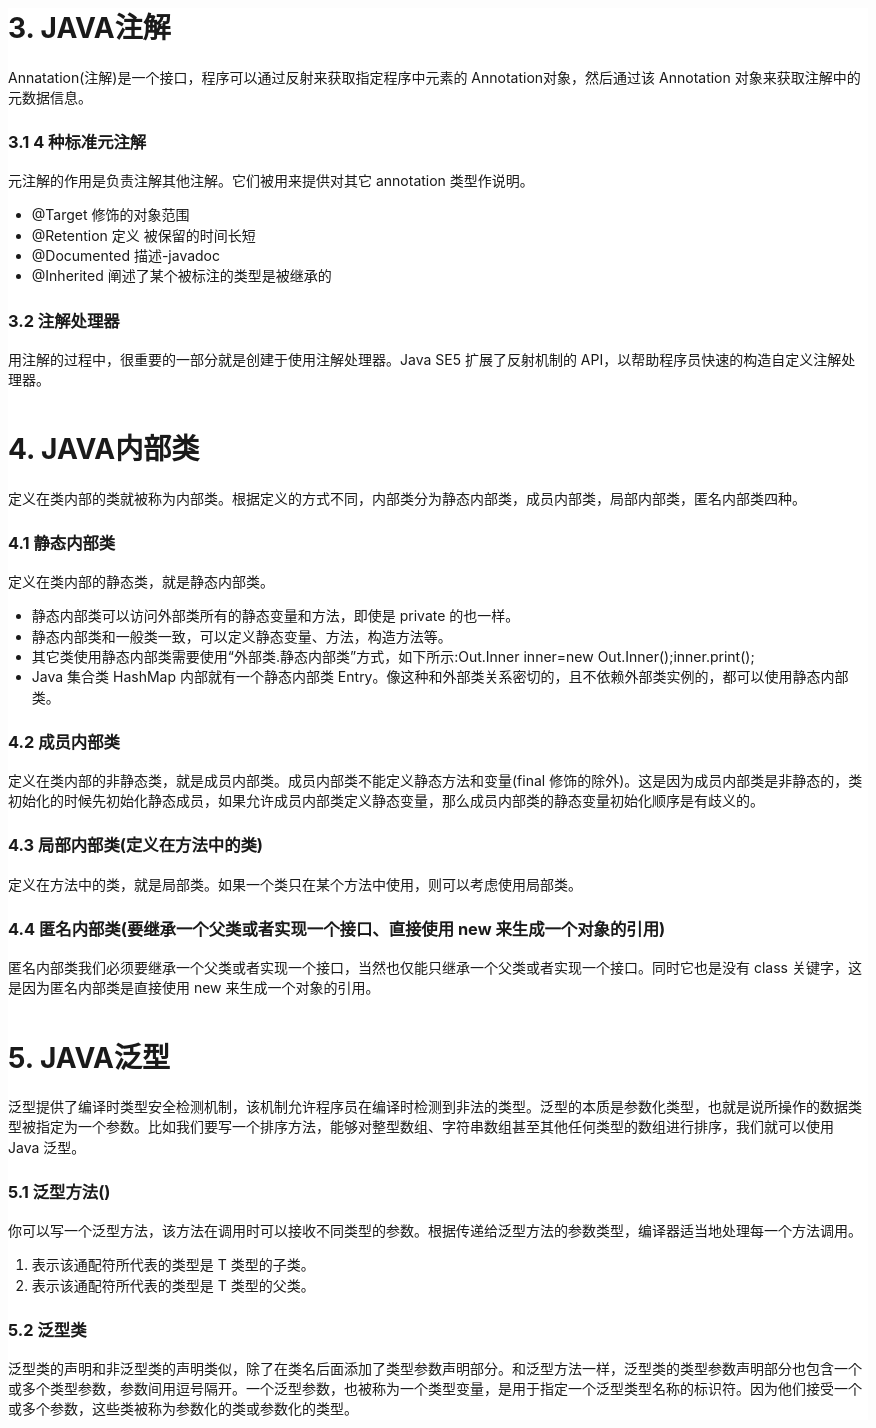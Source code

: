 # 3. JAVA注解
Annatation(注解)是一个接口，程序可以通过反射来获取指定程序中元素的 Annotation对象，然后通过该 Annotation 对象来获取注解中的元数据信息。

### 3.1 4 种标准元注解
元注解的作用是负责注解其他注解。它们被用来提供对其它 annotation 类型作说明。

- @Target 修饰的对象范围
- @Retention 定义 被保留的时间长短
- @Documented 描述-javadoc
- @Inherited 阐述了某个被标注的类型是被继承的

### 3.2 注解处理器
用注解的过程中，很重要的一部分就是创建于使用注解处理器。Java SE5 扩展了反射机制的 API，以帮助程序员快速的构造自定义注解处理器。

# 4. JAVA内部类
定义在类内部的类就被称为内部类。根据定义的方式不同，内部类分为静态内部类，成员内部类，局部内部类，匿名内部类四种。

### 4.1 静态内部类
定义在类内部的静态类，就是静态内部类。

- 静态内部类可以访问外部类所有的静态变量和方法，即使是 private 的也一样。
- 静态内部类和一般类一致，可以定义静态变量、方法，构造方法等。
- 其它类使用静态内部类需要使用“外部类.静态内部类”方式，如下所示:Out.Inner inner=new Out.Inner();inner.print();
- Java 集合类 HashMap 内部就有一个静态内部类 Entry。像这种和外部类关系密切的，且不依赖外部类实例的，都可以使用静态内部类。

### 4.2 成员内部类
定义在类内部的非静态类，就是成员内部类。成员内部类不能定义静态方法和变量(final 修饰的除外)。这是因为成员内部类是非静态的，类初始化的时候先初始化静态成员，如果允许成员内部类定义静态变量，那么成员内部类的静态变量初始化顺序是有歧义的。

### 4.3 局部内部类(定义在方法中的类)
定义在方法中的类，就是局部类。如果一个类只在某个方法中使用，则可以考虑使用局部类。

### 4.4 匿名内部类(要继承一个父类或者实现一个接口、直接使用 new 来生成一个对象的引用)
匿名内部类我们必须要继承一个父类或者实现一个接口，当然也仅能只继承一个父类或者实现一个接口。同时它也是没有 class 关键字，这是因为匿名内部类是直接使用 new 来生成一个对象的引用。

# 5. JAVA泛型
泛型提供了编译时类型安全检测机制，该机制允许程序员在编译时检测到非法的类型。泛型的本质是参数化类型，也就是说所操作的数据类型被指定为一个参数。比如我们要写一个排序方法，能够对整型数组、字符串数组甚至其他任何类型的数组进行排序，我们就可以使用 Java 泛型。

### 5.1 泛型方法(<E>)
你可以写一个泛型方法，该方法在调用时可以接收不同类型的参数。根据传递给泛型方法的参数类型，编译器适当地处理每一个方法调用。
1. <? extends T>表示该通配符所代表的类型是 T 类型的子类。
2. <? super T>表示该通配符所代表的类型是 T 类型的父类。

### 5.2 泛型类<T>
泛型类的声明和非泛型类的声明类似，除了在类名后面添加了类型参数声明部分。和泛型方法一样，泛型类的类型参数声明部分也包含一个或多个类型参数，参数间用逗号隔开。一个泛型参数，也被称为一个类型变量，是用于指定一个泛型类型名称的标识符。因为他们接受一个或多个参数，这些类被称为参数化的类或参数化的类型。
